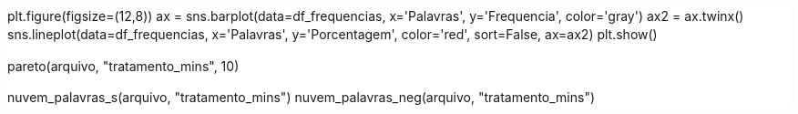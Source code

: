   plt.figure(figsize=(12,8))
  ax = sns.barplot(data=df_frequencias, x='Palavras', y='Frequencia', color='gray')
  ax2 = ax.twinx()
  sns.lineplot(data=df_frequencias, x='Palavras', y='Porcentagem', color='red', sort=False, ax=ax2)
  plt.show()

pareto(arquivo, "tratamento_mins", 10)

nuvem_palavras_s(arquivo, "tratamento_mins")
nuvem_palavras_neg(arquivo, "tratamento_mins")
